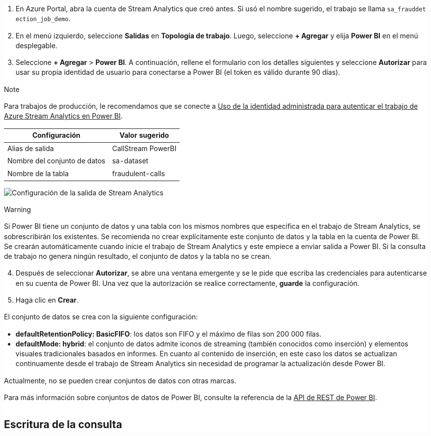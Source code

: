 1. En Azure Portal, abra la cuenta de Stream Analytics que creó antes. Si usó el nombre sugerido, el trabajo se llama `sa_frauddetection_job_demo`.

2. En el menú izquierdo, seleccione **Salidas** en **Topología de trabajo**. Luego, seleccione **+ Agregar** y elija **Power BI** en el menú desplegable.

3. Seleccione **+ Agregar** > **Power BI**. A continuación, rellene el formulario con los detalles siguientes y seleccione **Autorizar** para usar su propia identidad de usuario para conectarse a Power BI (el token es válido durante 90 días). 

>[!NOTE]
>Para trabajos de producción, le recomendamos que se conecte a [Uso de la identidad administrada para autenticar el trabajo de Azure Stream Analytics en Power BI](./powerbi-output-managed-identity.md).

   |**Configuración**  |**Valor sugerido**  |
   |---------|---------|
   |Alias de salida  |  CallStream PowerBI  |
   |Nombre del conjunto de datos  |   sa-dataset  |
   |Nombre de la tabla |  fraudulent-calls  |

   ![Configuración de la salida de Stream Analytics](media/stream-analytics-power-bi-dashboard/configure-stream-analytics-output.png)

   > [!WARNING]
   > Si Power BI tiene un conjunto de datos y una tabla con los mismos nombres que especifica en el trabajo de Stream Analytics, se sobrescribirán los existentes.
   > Se recomienda no crear explícitamente este conjunto de datos y la tabla en la cuenta de Power BI. Se crearán automáticamente cuando inicie el trabajo de Stream Analytics y este empiece a enviar salida a Power BI. Si la consulta de trabajo no genera ningún resultado, el conjunto de datos y la tabla no se crean.
   >

4. Después de seleccionar **Autorizar**, se abre una ventana emergente y se le pide que escriba las credenciales para autenticarse en su cuenta de Power BI. Una vez que la autorización se realice correctamente, **guarde** la configuración.

8. Haga clic en **Crear**.

El conjunto de datos se crea con la siguiente configuración:

* **defaultRetentionPolicy: BasicFIFO**: los datos son FIFO y el máximo de filas son 200 000 filas.
* **defaultMode: hybrid**: el conjunto de datos admite iconos de streaming (también conocidos como inserción) y elementos visuales tradicionales basados en informes. En cuanto al contenido de inserción, en este caso los datos se actualizan continuamente desde el trabajo de Stream Analytics sin necesidad de programar la actualización desde Power BI.

Actualmente, no se pueden crear conjuntos de datos con otras marcas.

Para más información sobre conjuntos de datos de Power BI, consulte la referencia de la [API de REST de Power BI](/rest/api/power-bi/).


## <a name="write-the-query"></a>Escritura de la consulta

